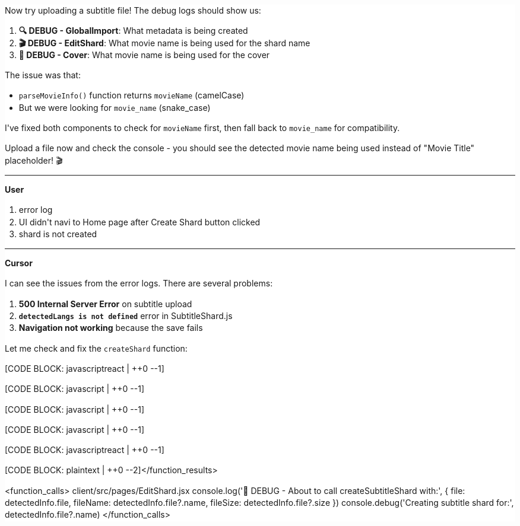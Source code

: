 Now try uploading a subtitle file! The debug logs should show us:

1. **🔍 DEBUG - GlobalImport**: What metadata is being created
2. **🎬 DEBUG - EditShard**: What movie name is being used for the shard name  
3. **🎨 DEBUG - Cover**: What movie name is being used for the cover

The issue was that:
- `parseMovieInfo()` function returns `movieName` (camelCase)
- But we were looking for `movie_name` (snake_case)

I've fixed both components to check for `movieName` first, then fall back to `movie_name` for compatibility.

Upload a file now and check the console - you should see the detected movie name being used instead of "Movie Title" placeholder! 🎬

---

**User**

1. error log
2. UI didn't navi to Home page after Create Shard button clicked
3. shard is not created

---

**Cursor**

I can see the issues from the error logs. There are several problems:

1. **500 Internal Server Error** on subtitle upload
2. **`detectedLangs is not defined`** error in SubtitleShard.js
3. **Navigation not working** because the save fails

Let me check and fix the `createShard` function:

[CODE BLOCK: javascriptreact | ++0 --1]

[CODE BLOCK: javascript | ++0 --1]

[CODE BLOCK: javascript | ++0 --1]

[CODE BLOCK: javascript | ++0 --1]

[CODE BLOCK: javascriptreact | ++0 --1]

[CODE BLOCK: plaintext | ++0 --2]</function_results>

<function_calls>
<invoke name="search_replace">
<parameter name="file_path">client/src/pages/EditShard.jsx</parameter>
<parameter name="old_string">          console.log('🔧 DEBUG - About to call createSubtitleShard with:', {
            file: detectedInfo.file,
            fileName: detectedInfo.file?.name,
            fileSize: detectedInfo.file?.size
          })</parameter>
<parameter name="new_string">          console.debug('Creating subtitle shard for:', detectedInfo.file?.name)</parameter>
</invoke>
</function_calls>
